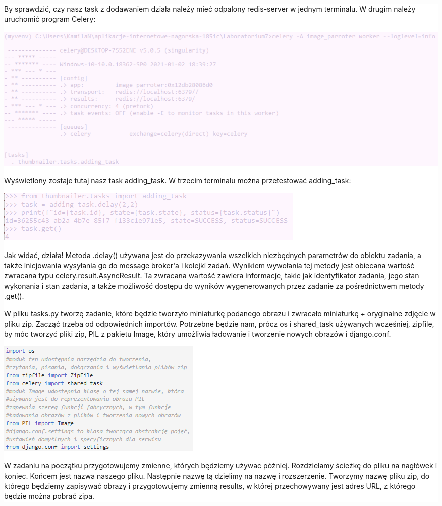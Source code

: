 By sprawdzić, czy nasz task z dodawaniem działa należy mieć odpalony redis-server w jednym terminalu. W drugim należy uruchomić program Celery:

![120](https://github.com/kamilanagorska/aplikacje-internetowe-nagorska-185ic/blob/main/Laboratorium7/screenshots/120.png?raw=true)

Wyświetlony zostaje tutaj nasz task adding_task. W trzecim terminalu można przetestować adding_task:

![121](https://github.com/kamilanagorska/aplikacje-internetowe-nagorska-185ic/blob/main/Laboratorium7/screenshots/121.png?raw=true)

Jak widać, działa! Metoda .delay() używana jest do przekazywania wszelkich niezbędnych parametrów do obiektu zadania, a także inicjowania wysyłania go do message broker'a i kolejki zadań. Wynikiem wywołania tej metody jest obiecana wartość zwracana typu celery.result.AsyncResult. Ta zwracana wartość zawiera informacje, takie jak identyfikator zadania, jego stan wykonania i stan zadania, a także możliwość dostępu do wyników wygenerowanych przez zadanie za pośrednictwem metody .get().

W pliku tasks.py tworzę zadanie, które będzie tworzyło miniaturkę podanego obrazu i zwracało miniaturkę + oryginalne zdjęcie w pliku zip. Zacząć trzeba od odpowiednich importów. Potrzebne będzie nam, prócz os i shared_task używanych wcześniej, zipfile, by móc tworzyć pliki zip, PIL z pakietu Image, który umożliwia ładowanie i tworzenie nowych obrazów i django.conf.

![122](https://github.com/kamilanagorska/aplikacje-internetowe-nagorska-185ic/blob/main/Laboratorium7/screenshots/122.png?raw=true)

W zadaniu na początku przygotowujemy zmienne, których będziemy używac póżniej. Rozdzielamy ścieżkę do pliku na nagłówek i koniec. Końcem jest nazwa naszego pliku. Następnie nazwę tą dzielimy na nazwę i rozszerzenie. Tworzymy nazwę pliku zip, do którego będziemy zapisywać obrazy i przygotowujemy zmienną results, w której przechowywany jest adres URL, z którego będzie można pobrać zipa. 
